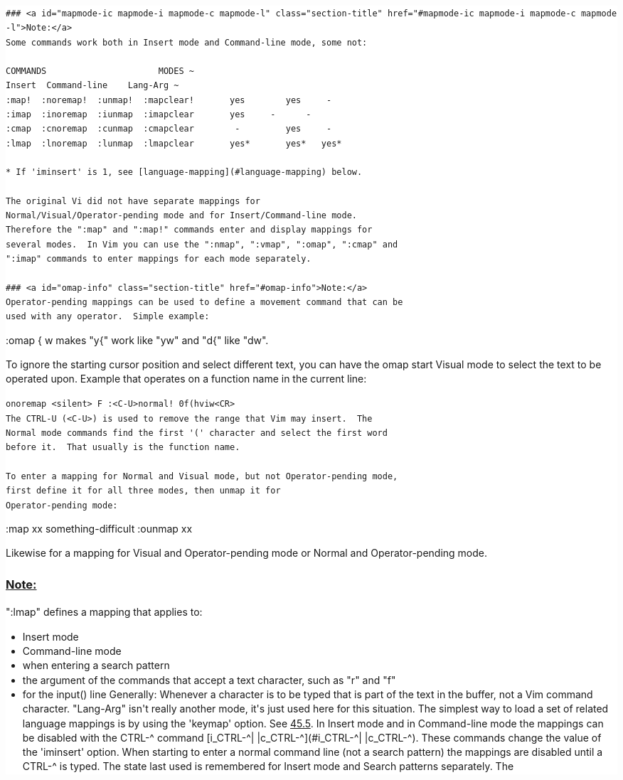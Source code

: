```
### <a id="mapmode-ic mapmode-i mapmode-c mapmode-l" class="section-title" href="#mapmode-ic mapmode-i mapmode-c mapmode-l">Note:</a>
Some commands work both in Insert mode and Command-line mode, some not:

COMMANDS				      MODES ~
Insert  Command-line	Lang-Arg ~
:map!  :noremap!  :unmap!  :mapclear!	    yes	       yes	   -
:imap  :inoremap  :iunmap  :imapclear	    yes		-	   -
:cmap  :cnoremap  :cunmap  :cmapclear	     -	       yes	   -
:lmap  :lnoremap  :lunmap  :lmapclear	    yes*       yes*	  yes*

* If 'iminsert' is 1, see [language-mapping](#language-mapping) below.

The original Vi did not have separate mappings for
Normal/Visual/Operator-pending mode and for Insert/Command-line mode.
Therefore the ":map" and ":map!" commands enter and display mappings for
several modes.  In Vim you can use the ":nmap", ":vmap", ":omap", ":cmap" and
":imap" commands to enter mappings for each mode separately.

### <a id="omap-info" class="section-title" href="#omap-info">Note:</a>
Operator-pending mappings can be used to define a movement command that can be
used with any operator.  Simple example:
```
:omap { w
makes "y{" work like "yw" and "d{" like "dw".

To ignore the starting cursor position and select different text, you can have
the omap start Visual mode to select the text to be operated upon.  Example
that operates on a function name in the current line:
```
onoremap <silent> F :<C-U>normal! 0f(hviw<CR>
The CTRL-U (<C-U>) is used to remove the range that Vim may insert.  The
Normal mode commands find the first '(' character and select the first word
before it.  That usually is the function name.

To enter a mapping for Normal and Visual mode, but not Operator-pending mode,
first define it for all three modes, then unmap it for
Operator-pending mode:
```
:map    xx something-difficult
:ounmap xx

Likewise for a mapping for Visual and Operator-pending mode or Normal and
Operator-pending mode.

### <a id="language-mapping" class="section-title" href="#language-mapping">Note:</a>
":lmap" defines a mapping that applies to:
- Insert mode
- Command-line mode
- when entering a search pattern
- the argument of the commands that accept a text character, such as "r" and
"f"
- for the input() line
Generally: Whenever a character is to be typed that is part of the text in the
buffer, not a Vim command character.  "Lang-Arg" isn't really another mode,
it's just used here for this situation.
The simplest way to load a set of related language mappings is by using the
'keymap' option.  See [45.5](#45.5).
In Insert mode and in Command-line mode the mappings can be disabled with
the CTRL-^ command [i_CTRL-^| |c_CTRL-^](#i_CTRL-^| |c_CTRL-^). These commands change the value of
the 'iminsert' option.  When starting to enter a normal command line (not a
search pattern) the mappings are disabled until a CTRL-^ is typed.  The state
last used is remembered for Insert mode and Search patterns separately.  The